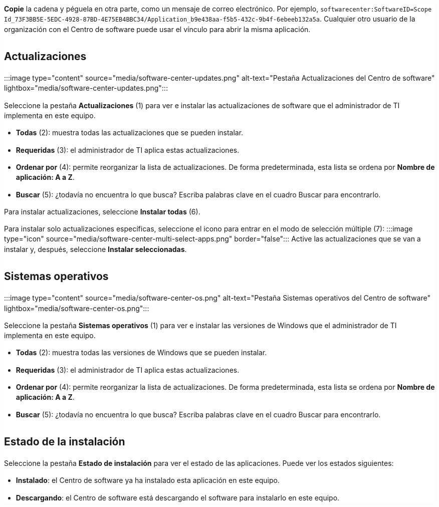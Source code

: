 **Copie** la cadena y péguela en otra parte, como un mensaje de correo electrónico. Por ejemplo, `softwarecenter:SoftwareID=ScopeId_73F3BB5E-5EDC-4928-87BD-4E75EB4BBC34/Application_b9e438aa-f5b5-432c-9b4f-6ebeeb132a5a`. Cualquier otro usuario de la organización con el Centro de software puede usar el vínculo para abrir la misma aplicación.

## <a name="updates"></a>Actualizaciones

:::image type="content" source="media/software-center-updates.png" alt-text="Pestaña Actualizaciones del Centro de software" lightbox="media/software-center-updates.png":::

Seleccione la pestaña **Actualizaciones** (1) para ver e instalar las actualizaciones de software que el administrador de TI implementa en este equipo.  

- **Todas** (2): muestra todas las actualizaciones que se pueden instalar.

- **Requeridas** (3): el administrador de TI aplica estas actualizaciones.

- **Ordenar por** (4): permite reorganizar la lista de actualizaciones. De forma predeterminada, esta lista se ordena por **Nombre de aplicación: A a Z**.

- **Buscar** (5): ¿todavía no encuentra lo que busca? Escriba palabras clave en el cuadro Buscar para encontrarlo.

Para instalar actualizaciones, seleccione **Instalar todas** (6).

Para instalar solo actualizaciones específicas, seleccione el icono para entrar en el modo de selección múltiple (7): :::image type="icon" source="media/software-center-multi-select-apps.png" border="false":::
Active las actualizaciones que se van a instalar y, después, seleccione **Instalar seleccionadas**.

## <a name="operating-systems"></a>Sistemas operativos

:::image type="content" source="media/software-center-os.png" alt-text="Pestaña Sistemas operativos del Centro de software" lightbox="media/software-center-os.png":::

Seleccione la pestaña **Sistemas operativos** (1) para ver e instalar las versiones de Windows que el administrador de TI implementa en este equipo.  

- **Todas** (2): muestra todas las versiones de Windows que se pueden instalar.

- **Requeridas** (3): el administrador de TI aplica estas actualizaciones.

- **Ordenar por** (4): permite reorganizar la lista de actualizaciones. De forma predeterminada, esta lista se ordena por **Nombre de aplicación: A a Z**.

- **Buscar** (5): ¿todavía no encuentra lo que busca? Escriba palabras clave en el cuadro Buscar para encontrarlo.

## <a name="installation-status"></a>Estado de la instalación

Seleccione la pestaña **Estado de instalación** para ver el estado de las aplicaciones. Puede ver los estados siguientes:

- **Instalado**: el Centro de software ya ha instalado esta aplicación en este equipo.

- **Descargando**: el Centro de software está descargando el software para instalarlo en este equipo.

